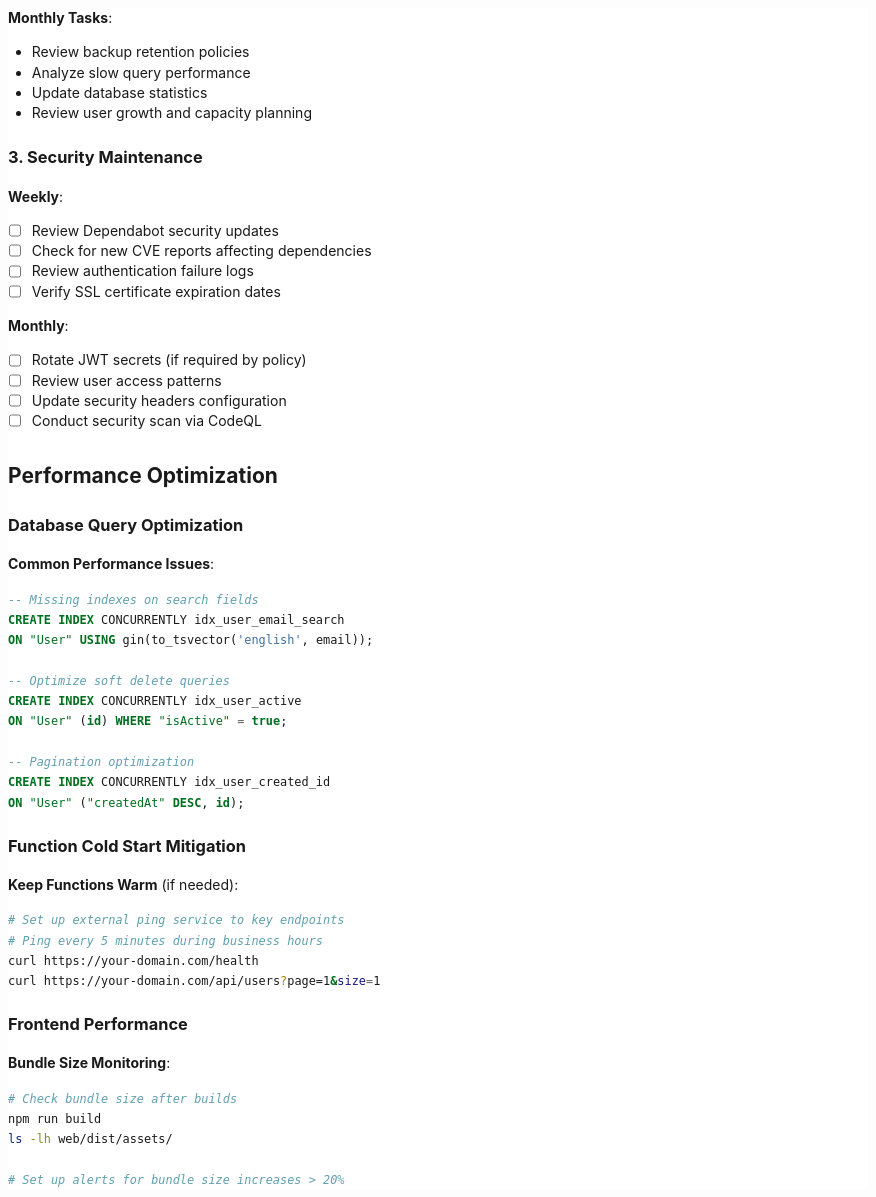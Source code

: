 **Monthly Tasks**:
- Review backup retention policies
- Analyze slow query performance
- Update database statistics
- Review user growth and capacity planning

### 3. Security Maintenance

**Weekly**:
- [ ] Review Dependabot security updates
- [ ] Check for new CVE reports affecting dependencies
- [ ] Review authentication failure logs
- [ ] Verify SSL certificate expiration dates

**Monthly**:
- [ ] Rotate JWT secrets (if required by policy)
- [ ] Review user access patterns
- [ ] Update security headers configuration
- [ ] Conduct security scan via CodeQL

## Performance Optimization

### Database Query Optimization

**Common Performance Issues**:
```sql
-- Missing indexes on search fields
CREATE INDEX CONCURRENTLY idx_user_email_search 
ON "User" USING gin(to_tsvector('english', email));

-- Optimize soft delete queries
CREATE INDEX CONCURRENTLY idx_user_active 
ON "User" (id) WHERE "isActive" = true;

-- Pagination optimization
CREATE INDEX CONCURRENTLY idx_user_created_id 
ON "User" ("createdAt" DESC, id);
```

### Function Cold Start Mitigation

**Keep Functions Warm** (if needed):
```bash
# Set up external ping service to key endpoints
# Ping every 5 minutes during business hours
curl https://your-domain.com/health
curl https://your-domain.com/api/users?page=1&size=1
```

### Frontend Performance

**Bundle Size Monitoring**:
```bash
# Check bundle size after builds
npm run build
ls -lh web/dist/assets/

# Set up alerts for bundle size increases > 20%
```
